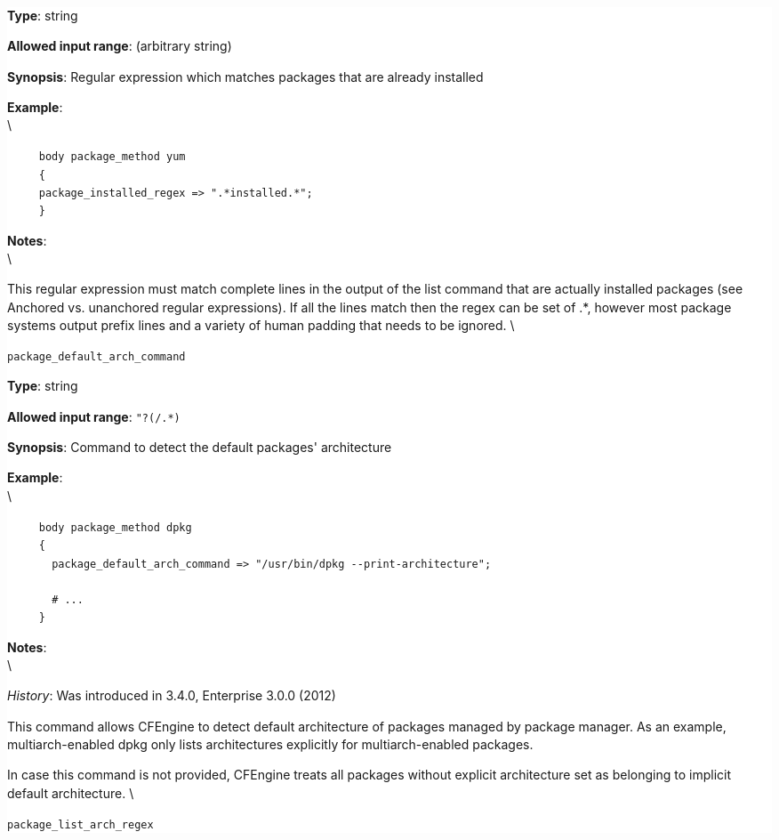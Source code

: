 **Type**: string

**Allowed input range**: (arbitrary string)

**Synopsis**: Regular expression which matches packages that are already
installed

**Example**:\
 \

         
         body package_method yum
         {
         package_installed_regex => ".*installed.*";
         }
         

**Notes**:\
 \

This regular expression must match complete lines in the output of the
list command that are actually installed packages (see Anchored vs.
unanchored regular expressions). If all the lines match then the regex
can be set of .\*, however most package systems output prefix lines and
a variety of human padding that needs to be ignored. \

`package_default_arch_command`

**Type**: string

**Allowed input range**: `"?(/.*)`

**Synopsis**: Command to detect the default packages' architecture

**Example**:\
 \

         body package_method dpkg
         {
           package_default_arch_command => "/usr/bin/dpkg --print-architecture";
         
           # ...
         }

**Notes**:\
 \

*History*: Was introduced in 3.4.0, Enterprise 3.0.0 (2012)

This command allows CFEngine to detect default architecture of packages
managed by package manager. As an example, multiarch-enabled dpkg only
lists architectures explicitly for multiarch-enabled packages.

In case this command is not provided, CFEngine treats all packages
without explicit architecture set as belonging to implicit default
architecture. \

`package_list_arch_regex`
